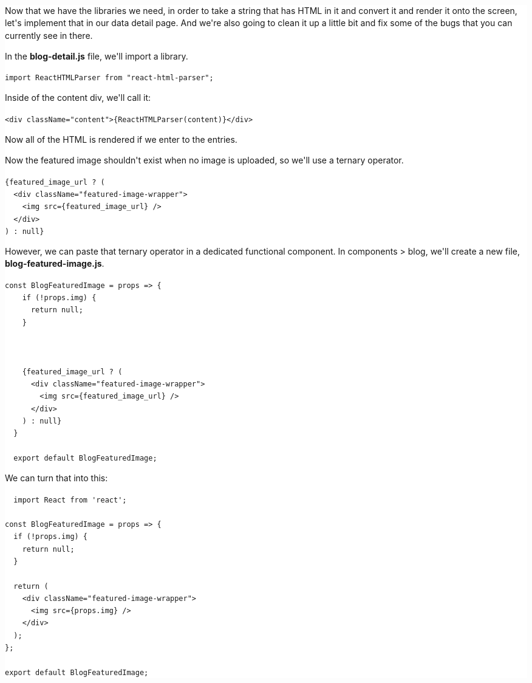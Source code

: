 Now that we have the libraries we need, in order to take a string that has HTML in it and convert it and render it onto the screen, let's implement that in our data detail page. And we're also going to clean it up a little bit and fix some of the bugs that you can currently see in there.

In the **blog-detail.js** file, we'll import a library.

```
import ReactHTMLParser from "react-html-parser";
```

Inside of the content div, we'll call it:

```
<div className="content">{ReactHTMLParser(content)}</div>
```

Now all of the HTML is rendered if we enter to the entries.

Now the featured image shouldn't exist when no image is uploaded, so we'll use a ternary operator.

```
{featured_image_url ? (
  <div className="featured-image-wrapper">
    <img src={featured_image_url} />
  </div>
) : null} 
```

However, we can paste that ternary operator in a dedicated functional component. In components > blog, we'll create a new file, **blog-featured-image.js**.

```
const BlogFeaturedImage = props => {
    if (!props.img) {
      return null;
    }
  
  
  
    {featured_image_url ? (
      <div className="featured-image-wrapper">
        <img src={featured_image_url} />
      </div>
    ) : null}
  }
  
  export default BlogFeaturedImage;
```

We can turn that into this:

```
  import React from 'react';

const BlogFeaturedImage = props => {
  if (!props.img) {
    return null;
  }

  return (
    <div className="featured-image-wrapper">
      <img src={props.img} />
    </div>
  );
};

export default BlogFeaturedImage;
```
